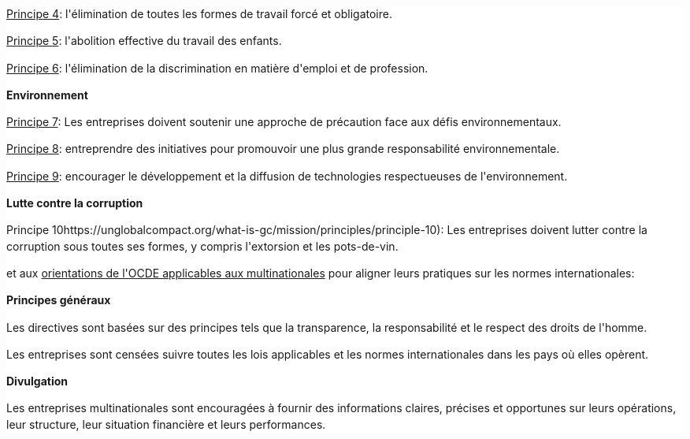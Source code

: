 [Principe 4](https://unglobalcompact.org/what-is-gc/mission/principles/principle-4):
l'élimination de toutes les formes de travail forcé et obligatoire.  

[Principe 5](https://unglobalcompact.org/what-is-gc/mission/principles/principle-5):
l'abolition effective du travail des enfants.  

[Principe 6](https://unglobalcompact.org/what-is-gc/mission/principles/principle-6):
l'élimination de la discrimination en matière d'emploi et de profession.  

  

**Environnement**  

[Principe 7](https://unglobalcompact.org/what-is-gc/mission/principles/principle-7):
Les entreprises doivent soutenir une approche de précaution face aux défis
environnementaux.  

[Principe 8](https://unglobalcompact.org/what-is-gc/mission/principles/principle-8):
entreprendre des initiatives pour promouvoir une plus grande responsabilité
environnementale.  

[Principe 9](https://unglobalcompact.org/what-is-gc/mission/principles/principle-9):
encourager le développement et la diffusion de technologies respectueuses de
l'environnement.  

  

**Lutte contre la corruption**  

Principe 10https://unglobalcompact.org/what-is-gc/mission/principles/principle-10):
Les entreprises doivent lutter contre la corruption sous toutes ses formes, y
compris l'extorsion et les pots-de-vin.  

  


et aux 
[orientations de l'OCDE applicables aux multinationales](https://www.oecd-ilibrary.org/fr/finance-and-investment/principes-directeurs-de-l-ocde-a-l-intention-des-entreprises-multinationales-sur-la-conduite-responsable-des-entreprises_0e8d35b5-fr) pour aligner
leurs pratiques sur les normes internationales:  

  

**Principes généraux**  


Les directives sont basées sur des principes tels que la transparence, la
responsabilité et le respect des droits de l'homme.  


Les entreprises sont censées suivre toutes les lois applicables et les normes
internationales dans les pays où elles opèrent.  

  

**Divulgation**  


Les entreprises multinationales sont encouragées à fournir des informations
claires, précises et opportunes sur leurs opérations, leur structure, leur
situation financière et leurs performances.  

  
